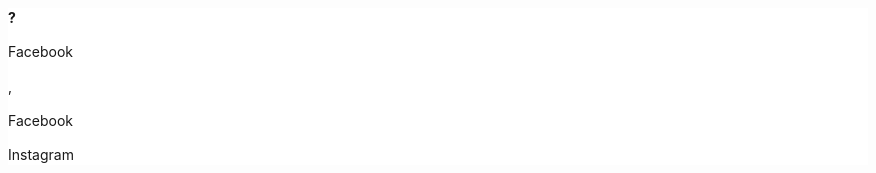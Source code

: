  

 

**?**

Facebook 

 

, 

 

 

 

 

 

 

 

 

 

 

 

 

 

 

 

 

 

 

 

Facebook 

 

 Instagram 

 

 

 

 

 

 

 

 

 

 

 

 

 

 

 

 
